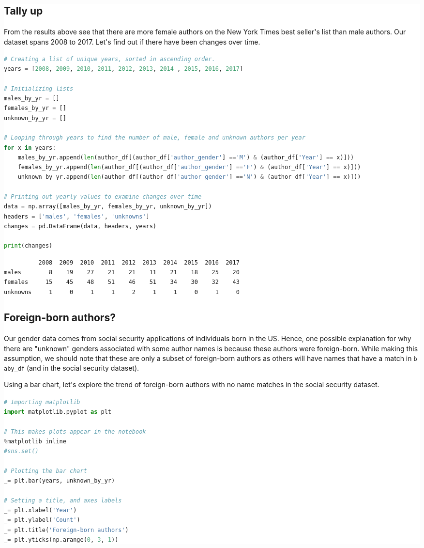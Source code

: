 
## Tally up
<p>From the results above see that there are more female authors on the New York Times best seller's list than male authors. Our dataset spans 2008 to 2017. Let's find out if there have been changes over time.</p>


```python
# Creating a list of unique years, sorted in ascending order.
years = [2008, 2009, 2010, 2011, 2012, 2013, 2014 , 2015, 2016, 2017]

# Initializing lists
males_by_yr = []
females_by_yr = []
unknown_by_yr = []

# Looping through years to find the number of male, female and unknown authors per year
for x in years:
    males_by_yr.append(len(author_df[(author_df['author_gender'] =='M') & (author_df['Year'] == x)]))
    females_by_yr.append(len(author_df[(author_df['author_gender'] =='F') & (author_df['Year'] == x)]))
    unknown_by_yr.append(len(author_df[(author_df['author_gender'] =='N') & (author_df['Year'] == x)]))

# Printing out yearly values to examine changes over time
data = np.array([males_by_yr, females_by_yr, unknown_by_yr])
headers = ['males', 'females', 'unknowns']
changes = pd.DataFrame(data, headers, years)

print(changes)
```

              2008  2009  2010  2011  2012  2013  2014  2015  2016  2017
    males        8    19    27    21    21    11    21    18    25    20
    females     15    45    48    51    46    51    34    30    32    43
    unknowns     1     0     1     1     2     1     1     0     1     0


## Foreign-born authors?
<p>Our gender data comes from social security applications of individuals born in the US. Hence, one possible explanation for why there are "unknown" genders associated with some author names is because these authors were foreign-born. While making this assumption, we should note that these are only a subset of foreign-born authors as others will have names that have a match in <code>baby_df</code> (and in the social security dataset). </p>
<p>Using a bar chart, let's explore the trend of foreign-born authors with no name matches in the social security dataset.</p>


```python
# Importing matplotlib
import matplotlib.pyplot as plt

# This makes plots appear in the notebook
%matplotlib inline
#sns.set()

# Plotting the bar chart
_= plt.bar(years, unknown_by_yr)

# Setting a title, and axes labels
_= plt.xlabel('Year')
_= plt.ylabel('Count')
_= plt.title('Foreign-born authors')
_= plt.yticks(np.arange(0, 3, 1))
```